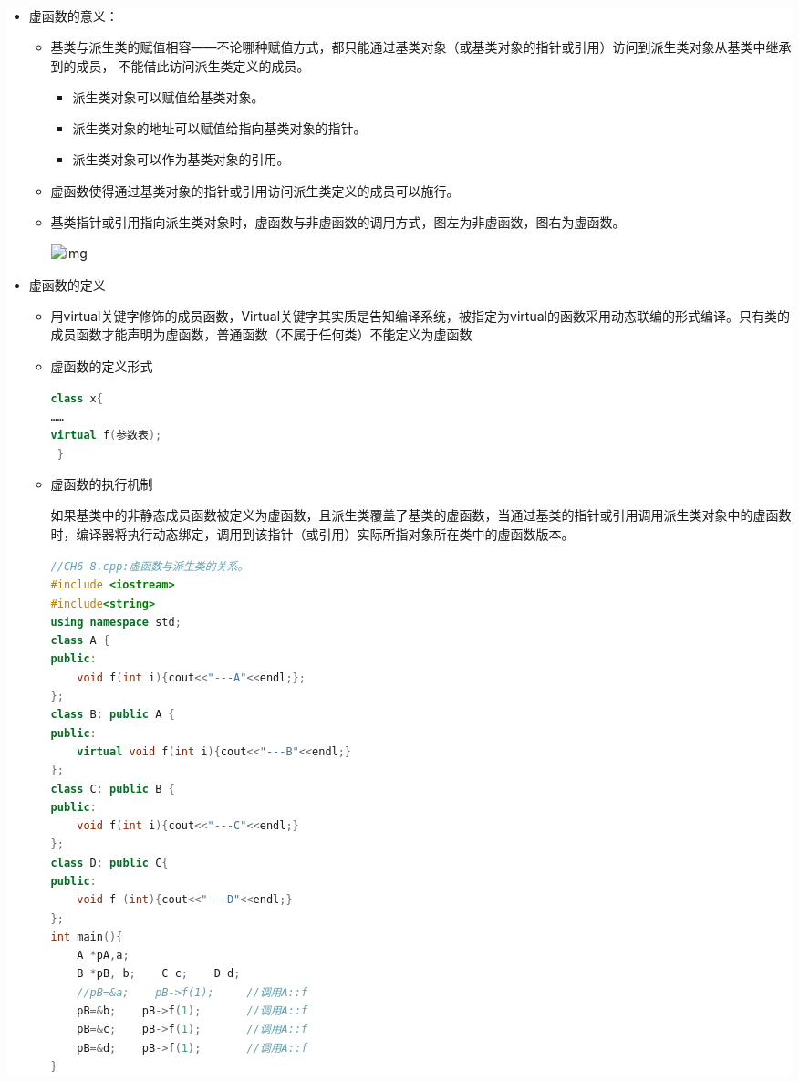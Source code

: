   * 虚函数的意义：

    * 基类与派生类的赋值相容——不论哪种赋值方式，都只能通过基类对象（或基类对象的指针或引用）访问到派生类对象从基类中继承到的成员， 不能借此访问派生类定义的成员。

      * 派生类对象可以赋值给基类对象。

      * 派生类对象的地址可以赋值给指向基类对象的指针。

      * 派生类对象可以作为基类对象的引用。

    * 虚函数使得通过基类对象的指针或引用访问派生类定义的成员可以施行。

    * 基类指针或引用指向派生类对象时，虚函数与非虚函数的调用方式，图左为非虚函数，图右为虚函数。

      ![img](https://p.ananas.chaoxing.com/star3/origin/cbc693bfc1516757602c9a6cda4a9a39.png)

  * 虚函数的定义

    * 用virtual关键字修饰的成员函数，Virtual关键字其实质是告知编译系统，被指定为virtual的函数采用动态联编的形式编译。只有类的成员函数才能声明为虚函数，普通函数（不属于任何类）不能定义为虚函数

    * 虚函数的定义形式

      ```c++
      class x{
      ……
      virtual f(参数表);
       }
      ```

    * 虚函数的执行机制

        如果基类中的非静态成员函数被定义为虚函数，且派生类覆盖了基类的虚函数，当通过基类的指针或引用调用派生类对象中的虚函数时，编译器将执行动态绑定，调用到该指针（或引用）实际所指对象所在类中的虚函数版本。

      ```c++
      //CH6-8.cpp:虚函数与派生类的关系。
      #include <iostream>
      #include<string>
      using namespace std;
      class A { 
      public: 
          void f(int i){cout<<"---A"<<endl;}; 
      };
      class B: public A { 
      public:
          virtual void f(int i){cout<<"---B"<<endl;}
      };
      class C: public B {
      public: 
          void f(int i){cout<<"---C"<<endl;}
      };
      class D: public C{
      public:
          void f (int){cout<<"---D"<<endl;}
      };
      int main(){
          A *pA,a;
          B *pB, b;    C c;    D d;
          //pB=&a;    pB->f(1);		//调用A::f
          pB=&b;    pB->f(1);		//调用A::f
          pB=&c;    pB->f(1);		//调用A::f
          pB=&d;    pB->f(1);		//调用A::f
      }
      ```
